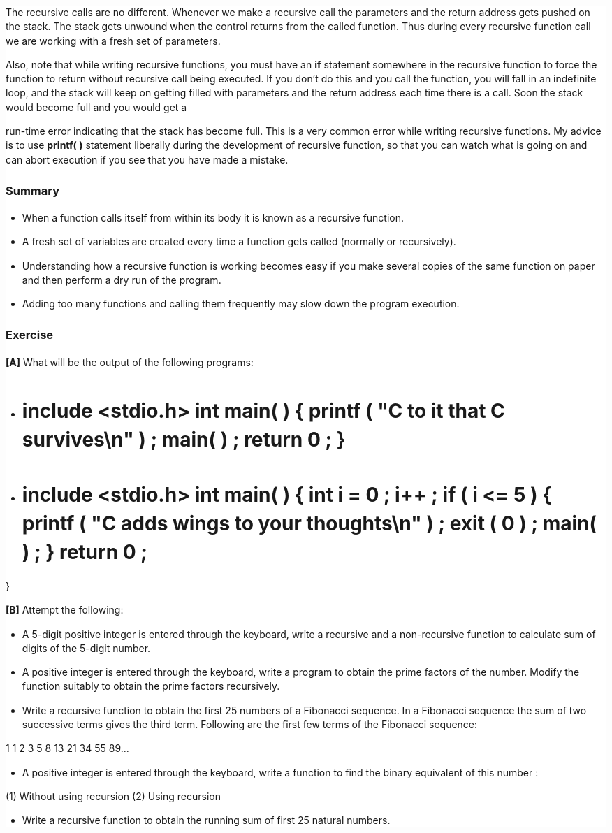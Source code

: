 The recursive calls are no different. Whenever we make a recursive call the parameters and the return address gets pushed on the stack. The stack gets unwound when the control returns from the called function. Thus during every recursive function call we are working with a fresh set of parameters.

Also, note that while writing recursive functions, you must have an **if** statement somewhere in the recursive function to force the function to return without recursive call being executed. If you don’t do this and you call the function, you will fall in an indefinite loop, and the stack will keep on getting filled with parameters and the return address each time there is a call. Soon the stack would become full and you would get a

run-time error indicating that the stack has become full. This is a very common error while writing recursive functions. My advice is to use **printf( )** statement liberally during the development of recursive function, so that you can watch what is going on and can abort execution if you see that you have made a mistake.

### Summary

- When a function calls itself from within its body it is known as a recursive function.

- A fresh set of variables are created every time a function gets called (normally or recursively).

- Understanding how a recursive function is working becomes easy if you make several copies of the same function on paper and then perform a dry run of the program.

- Adding too many functions and calling them frequently may slow down the program execution.

### Exercise

**[A]** What will be the output of the following programs:

- # include <stdio.h> int main( ) { printf ( "C to it that C survives\\n" ) ; main( ) ; return 0 ; }

- # include <stdio.h> int main( ) { int i = 0 ; i++ ; if ( i <= 5 ) { printf ( "C adds wings to your thoughts\\n" ) ; exit ( 0 ) ; main( ) ; } return 0 ;

}

**[B]** Attempt the following:

- A 5-digit positive integer is entered through the keyboard, write a recursive and a non-recursive function to calculate sum of digits of the 5-digit number.

- A positive integer is entered through the keyboard, write a program to obtain the prime factors of the number. Modify the function suitably to obtain the prime factors recursively.

- Write a recursive function to obtain the first 25 numbers of a Fibonacci sequence. In a Fibonacci sequence the sum of two successive terms gives the third term. Following are the first few terms of the Fibonacci sequence:

1 1 2 3 5 8 13 21 34 55 89...

- A positive integer is entered through the keyboard, write a function to find the binary equivalent of this number :

(1) Without using recursion (2) Using recursion

- Write a recursive function to obtain the running sum of first 25 natural numbers.